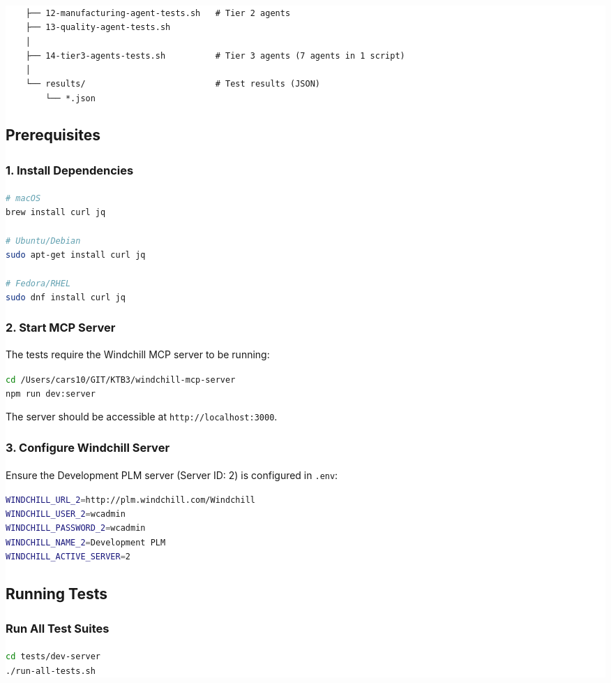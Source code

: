 ```
    ├── 12-manufacturing-agent-tests.sh   # Tier 2 agents
    ├── 13-quality-agent-tests.sh
    │
    ├── 14-tier3-agents-tests.sh          # Tier 3 agents (7 agents in 1 script)
    │
    └── results/                          # Test results (JSON)
        └── *.json
```

## Prerequisites

### 1. Install Dependencies

```bash
# macOS
brew install curl jq

# Ubuntu/Debian
sudo apt-get install curl jq

# Fedora/RHEL
sudo dnf install curl jq
```

### 2. Start MCP Server

The tests require the Windchill MCP server to be running:

```bash
cd /Users/cars10/GIT/KTB3/windchill-mcp-server
npm run dev:server
```

The server should be accessible at `http://localhost:3000`.

### 3. Configure Windchill Server

Ensure the Development PLM server (Server ID: 2) is configured in `.env`:

```bash
WINDCHILL_URL_2=http://plm.windchill.com/Windchill
WINDCHILL_USER_2=wcadmin
WINDCHILL_PASSWORD_2=wcadmin
WINDCHILL_NAME_2=Development PLM
WINDCHILL_ACTIVE_SERVER=2
```

## Running Tests

### Run All Test Suites

```bash
cd tests/dev-server
./run-all-tests.sh
```
